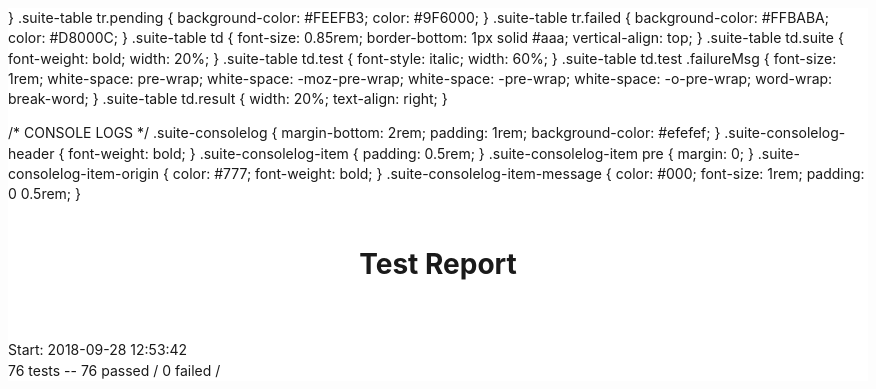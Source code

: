 }
.suite-table tr.pending {
	background-color: #FEEFB3;
	color: #9F6000;
}
.suite-table tr.failed {
	background-color: #FFBABA;
	color: #D8000C;
}
.suite-table td {
	font-size: 0.85rem;
	border-bottom: 1px solid #aaa;
	vertical-align: top;
}
.suite-table td.suite {
	font-weight: bold;
	width: 20%;
}
.suite-table td.test {
	font-style: italic;
	width: 60%;
}
.suite-table td.test .failureMsg {
	font-size: 1rem;
	white-space: pre-wrap;
	white-space: -moz-pre-wrap;
	white-space: -pre-wrap;
	white-space: -o-pre-wrap;
	word-wrap: break-word;
}
.suite-table td.result {
	width: 20%;
	text-align: right;
}

/* CONSOLE LOGS */
.suite-consolelog {
	margin-bottom: 2rem;
	padding: 1rem;
	background-color: #efefef;
}
.suite-consolelog-header {
	font-weight: bold;
}
.suite-consolelog-item {
	padding: 0.5rem;
}
.suite-consolelog-item pre {
	margin: 0;
}
.suite-consolelog-item-origin {
	color: #777;
	font-weight: bold;
}
.suite-consolelog-item-message {
	color: #000;
	font-size: 1rem;
	padding: 0 0.5rem;
}
</style></head><header><h1 id="title">Test Report</h1></header><div id="metadata-container"><div id="timestamp">Start: 2018-09-28 12:53:42</div><div id="summary">
				76 tests --
				76 passed /
				0 failed /
